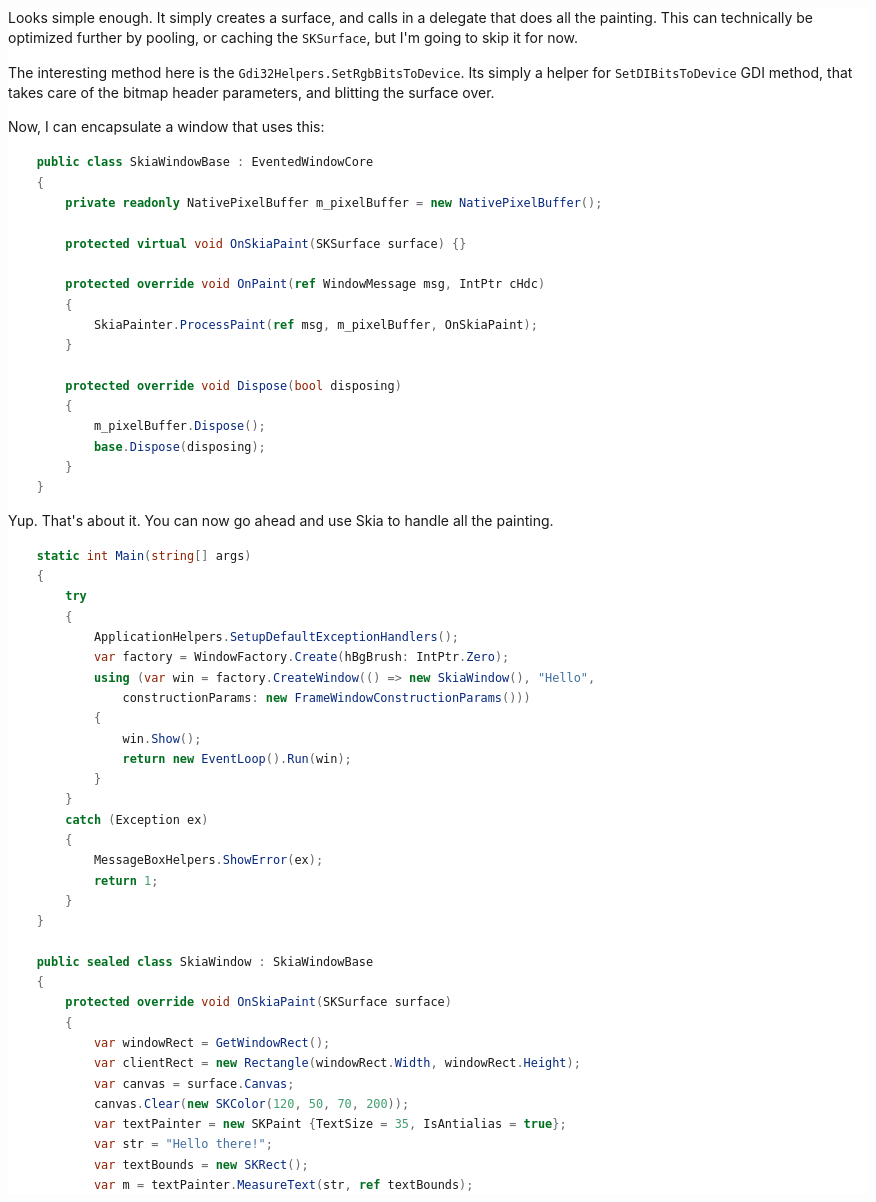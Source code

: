 
Looks simple enough. It simply creates a surface, and calls in a delegate that does all the painting. This can technically be optimized further by pooling, or caching the `SKSurface`, but I'm going to skip it for now.

The interesting method here is the `Gdi32Helpers.SetRgbBitsToDevice`. Its simply a helper for `SetDIBitsToDevice` GDI method, that takes care of the bitmap header parameters, and blitting the surface over.

Now, I can encapsulate a window that uses this:

```c#
    public class SkiaWindowBase : EventedWindowCore
    {
        private readonly NativePixelBuffer m_pixelBuffer = new NativePixelBuffer();

        protected virtual void OnSkiaPaint(SKSurface surface) {}

        protected override void OnPaint(ref WindowMessage msg, IntPtr cHdc)
        {
            SkiaPainter.ProcessPaint(ref msg, m_pixelBuffer, OnSkiaPaint);
        }

        protected override void Dispose(bool disposing)
        {
            m_pixelBuffer.Dispose();
            base.Dispose(disposing);
        }
    }
```

Yup. That's about it. You can now go ahead and use Skia to handle all the painting.

```c#
    static int Main(string[] args)
    {
        try
        {
            ApplicationHelpers.SetupDefaultExceptionHandlers();
            var factory = WindowFactory.Create(hBgBrush: IntPtr.Zero);
            using (var win = factory.CreateWindow(() => new SkiaWindow(), "Hello",
                constructionParams: new FrameWindowConstructionParams()))
            {
                win.Show();
                return new EventLoop().Run(win);
            }
        }
        catch (Exception ex)
        {
            MessageBoxHelpers.ShowError(ex);
            return 1;
        }
    }

    public sealed class SkiaWindow : SkiaWindowBase
    {
        protected override void OnSkiaPaint(SKSurface surface)
        {
            var windowRect = GetWindowRect();
            var clientRect = new Rectangle(windowRect.Width, windowRect.Height);
            var canvas = surface.Canvas;
            canvas.Clear(new SKColor(120, 50, 70, 200));
            var textPainter = new SKPaint {TextSize = 35, IsAntialias = true};
            var str = "Hello there!";
            var textBounds = new SKRect();
            var m = textPainter.MeasureText(str, ref textBounds);

```